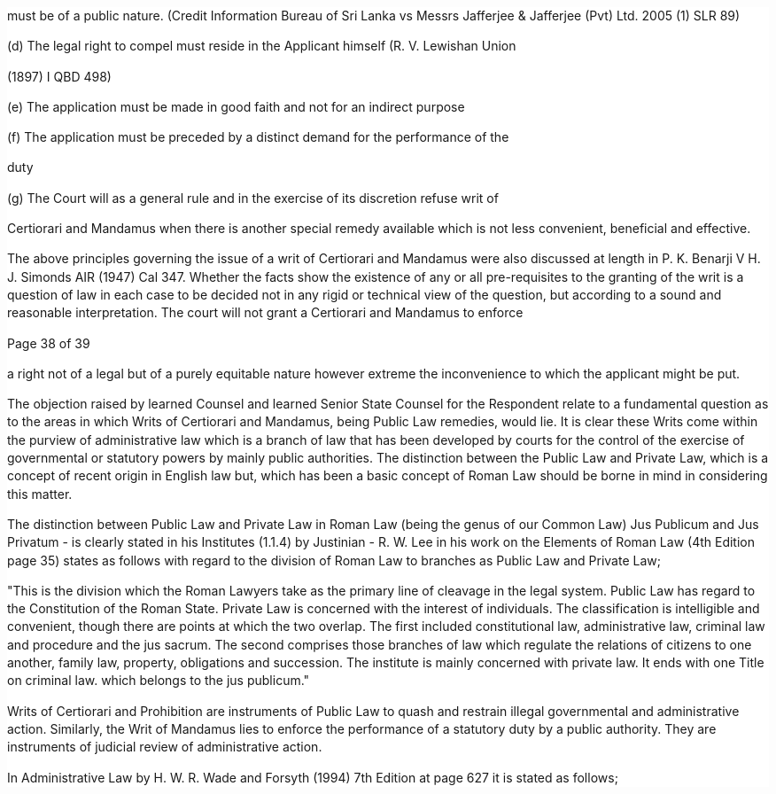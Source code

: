must be of a public nature. (Credit Information Bureau of Sri Lanka vs Messrs Jafferjee & Jafferjee (Pvt) Ltd. 2005 (1) SLR 89)

(d) The legal right to compel must reside in the Applicant himself (R. V. Lewishan Union

(1897) I QBD 498)

(e) The application must be made in good faith and not for an indirect purpose

(f) The application must be preceded by a distinct demand for the performance of the

duty

(g) The Court will as a general rule and in the exercise of its discretion refuse writ of

Certiorari and Mandamus when there is another special remedy available which is not less convenient, beneficial and effective.

The above principles governing the issue of a writ of Certiorari and Mandamus were also discussed at length in P. K. Benarji V H. J. Simonds AIR (1947) Cal 347. Whether the facts show the existence of any or all pre-requisites to the granting of the writ is a question of law in each case to be decided not in any rigid or technical view of the question, but according to a sound and reasonable interpretation. The court will not grant a Certiorari and Mandamus to enforce

Page 38 of 39

a right not of a legal but of a purely equitable nature however extreme the inconvenience to which the applicant might be put.

The objection raised by learned Counsel and learned Senior State Counsel for the Respondent relate to a fundamental question as to the areas in which Writs of Certiorari and Mandamus, being Public Law remedies, would lie. It is clear these Writs come within the purview of administrative law which is a branch of law that has been developed by courts for the control of the exercise of governmental or statutory powers by mainly public authorities. The distinction between the Public Law and Private Law, which is a concept of recent origin in English law but, which has been a basic concept of Roman Law should be borne in mind in considering this matter.

The distinction between Public Law and Private Law in Roman Law (being the genus of our Common Law) Jus Publicum and Jus Privatum - is clearly stated in his Institutes (1.1.4) by Justinian - R. W. Lee in his work on the Elements of Roman Law (4th Edition page 35) states as follows with regard to the division of Roman Law to branches as Public Law and Private Law;

"This is the division which the Roman Lawyers take as the primary line of cleavage in the legal system. Public Law has regard to the Constitution of the Roman State. Private Law is concerned with the interest of individuals. The classification is intelligible and convenient, though there are points at which the two overlap. The first included constitutional law, administrative law, criminal law and procedure and the jus sacrum. The second comprises those branches of law which regulate the relations of citizens to one another, family law, property, obligations and succession. The institute is mainly concerned with private law. It ends with one Title on criminal law. which belongs to the jus publicum."

Writs of Certiorari and Prohibition are instruments of Public Law to quash and restrain illegal governmental and administrative action. Similarly, the Writ of Mandamus lies to enforce the performance of a statutory duty by a public authority. They are instruments of judicial review of administrative action.

In Administrative Law by H. W. R. Wade and Forsyth (1994) 7th Edition at page 627 it is stated as follows;
